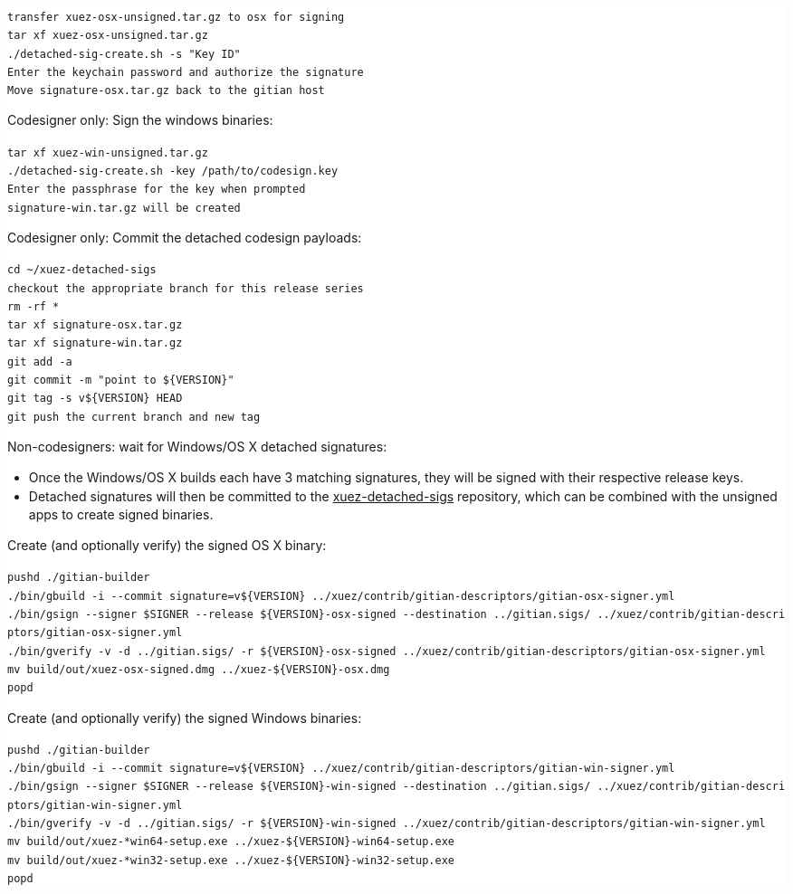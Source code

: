     transfer xuez-osx-unsigned.tar.gz to osx for signing
    tar xf xuez-osx-unsigned.tar.gz
    ./detached-sig-create.sh -s "Key ID"
    Enter the keychain password and authorize the signature
    Move signature-osx.tar.gz back to the gitian host

Codesigner only: Sign the windows binaries:

    tar xf xuez-win-unsigned.tar.gz
    ./detached-sig-create.sh -key /path/to/codesign.key
    Enter the passphrase for the key when prompted
    signature-win.tar.gz will be created

Codesigner only: Commit the detached codesign payloads:

    cd ~/xuez-detached-sigs
    checkout the appropriate branch for this release series
    rm -rf *
    tar xf signature-osx.tar.gz
    tar xf signature-win.tar.gz
    git add -a
    git commit -m "point to ${VERSION}"
    git tag -s v${VERSION} HEAD
    git push the current branch and new tag

Non-codesigners: wait for Windows/OS X detached signatures:

- Once the Windows/OS X builds each have 3 matching signatures, they will be signed with their respective release keys.
- Detached signatures will then be committed to the [xuez-detached-sigs](https://github.com/xuez/xuez-detached-sigs) repository, which can be combined with the unsigned apps to create signed binaries.

Create (and optionally verify) the signed OS X binary:

    pushd ./gitian-builder
    ./bin/gbuild -i --commit signature=v${VERSION} ../xuez/contrib/gitian-descriptors/gitian-osx-signer.yml
    ./bin/gsign --signer $SIGNER --release ${VERSION}-osx-signed --destination ../gitian.sigs/ ../xuez/contrib/gitian-descriptors/gitian-osx-signer.yml
    ./bin/gverify -v -d ../gitian.sigs/ -r ${VERSION}-osx-signed ../xuez/contrib/gitian-descriptors/gitian-osx-signer.yml
    mv build/out/xuez-osx-signed.dmg ../xuez-${VERSION}-osx.dmg
    popd

Create (and optionally verify) the signed Windows binaries:

    pushd ./gitian-builder
    ./bin/gbuild -i --commit signature=v${VERSION} ../xuez/contrib/gitian-descriptors/gitian-win-signer.yml
    ./bin/gsign --signer $SIGNER --release ${VERSION}-win-signed --destination ../gitian.sigs/ ../xuez/contrib/gitian-descriptors/gitian-win-signer.yml
    ./bin/gverify -v -d ../gitian.sigs/ -r ${VERSION}-win-signed ../xuez/contrib/gitian-descriptors/gitian-win-signer.yml
    mv build/out/xuez-*win64-setup.exe ../xuez-${VERSION}-win64-setup.exe
    mv build/out/xuez-*win32-setup.exe ../xuez-${VERSION}-win32-setup.exe
    popd
